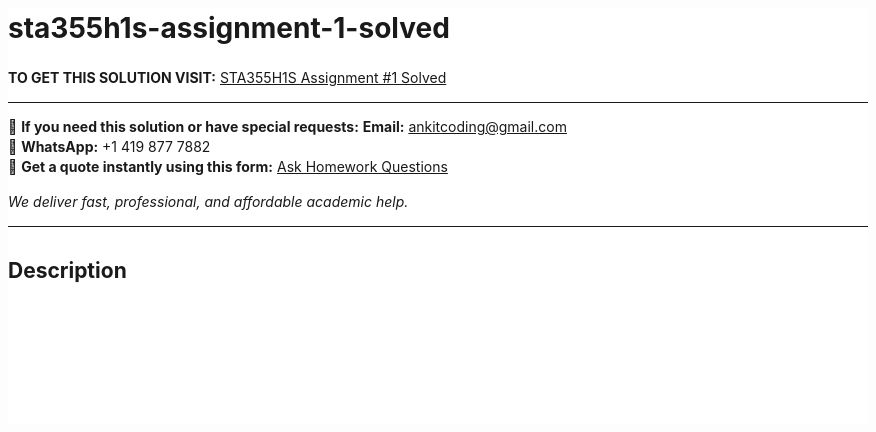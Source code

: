 # sta355h1s-assignment-1-solved
**TO GET THIS SOLUTION VISIT:** [STA355H1S Assignment #1 Solved](https://www.ankitcodinghub.com/product/assignment-1-sta355h1s-solved/)


---

📩 **If you need this solution or have special requests:** **Email:** ankitcoding@gmail.com  
📱 **WhatsApp:** +1 419 877 7882  
📄 **Get a quote instantly using this form:** [Ask Homework Questions](https://www.ankitcodinghub.com/services/ask-homework-questions/)

*We deliver fast, professional, and affordable academic help.*

---

<h2>Description</h2>



<div class="kk-star-ratings kksr-auto kksr-align-center kksr-valign-top" data-payload="{&quot;align&quot;:&quot;center&quot;,&quot;id&quot;:&quot;117140&quot;,&quot;slug&quot;:&quot;default&quot;,&quot;valign&quot;:&quot;top&quot;,&quot;ignore&quot;:&quot;&quot;,&quot;reference&quot;:&quot;auto&quot;,&quot;class&quot;:&quot;&quot;,&quot;count&quot;:&quot;2&quot;,&quot;legendonly&quot;:&quot;&quot;,&quot;readonly&quot;:&quot;&quot;,&quot;score&quot;:&quot;5&quot;,&quot;starsonly&quot;:&quot;&quot;,&quot;best&quot;:&quot;5&quot;,&quot;gap&quot;:&quot;4&quot;,&quot;greet&quot;:&quot;Rate this product&quot;,&quot;legend&quot;:&quot;5\/5 - (2 votes)&quot;,&quot;size&quot;:&quot;24&quot;,&quot;title&quot;:&quot;STA355H1S Assignment #1 Solved&quot;,&quot;width&quot;:&quot;138&quot;,&quot;_legend&quot;:&quot;{score}\/{best} - ({count} {votes})&quot;,&quot;font_factor&quot;:&quot;1.25&quot;}">

<div class="kksr-stars">

<div class="kksr-stars-inactive">
            <div class="kksr-star" data-star="1" style="padding-right: 4px">


<div class="kksr-icon" style="width: 24px; height: 24px;"></div>
        </div>
            <div class="kksr-star" data-star="2" style="padding-right: 4px">


<div class="kksr-icon" style="width: 24px; height: 24px;"></div>
        </div>
            <div class="kksr-star" data-star="3" style="padding-right: 4px">


<div class="kksr-icon" style="width: 24px; height: 24px;"></div>
        </div>
            <div class="kksr-star" data-star="4" style="padding-right: 4px">


<div class="kksr-icon" style="width: 24px; height: 24px;"></div>
        </div>
            <div class="kksr-star" data-star="5" style="padding-right: 4px">


<div class="kksr-icon" style="width: 24px; height: 24px;"></div>
        </div>
    </div>
